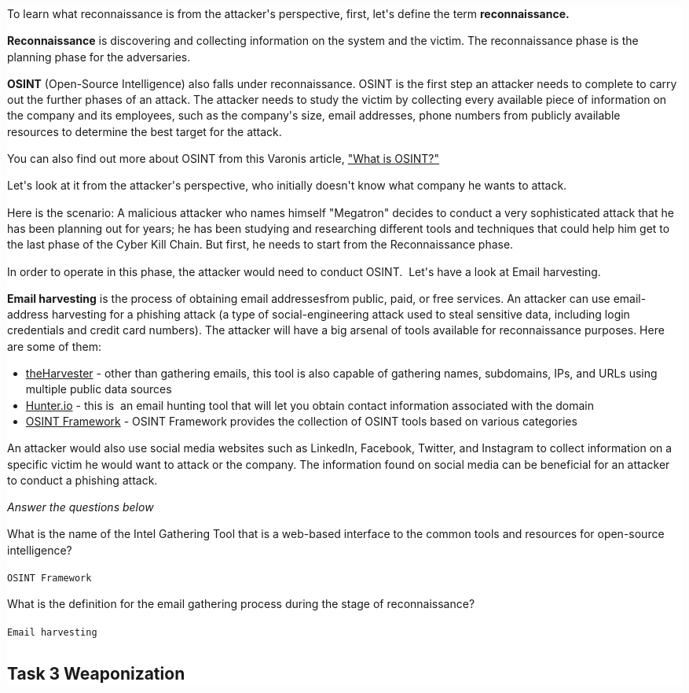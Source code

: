 
To learn what reconnaissance is from the attacker's perspective, first, let's define the term **reconnaissance.** 

**Reconnaissance** is discovering and collecting information on the system and the victim. The reconnaissance phase is the planning phase for the adversaries.

**OSINT** (Open-Source Intelligence) also falls under reconnaissance. OSINT is the first step an attacker needs to complete to carry out the further phases of an attack. The attacker needs to study the victim by collecting every available piece of information on the company and its employees, such as the company's size, email addresses, phone numbers from publicly available resources to determine the best target for the attack. 

You can also find out more about OSINT from this Varonis article, ["What is OSINT?"](https://www.varonis.com/blog/what-is-osint/)

Let's look at it from the attacker's perspective, who initially doesn't know what company he wants to attack. 

Here is the scenario: A malicious attacker who names himself "Megatron" decides to conduct a very sophisticated attack that he has been planning out for years; he has been studying and researching different tools and techniques that could help him get to the last phase of the Cyber Kill Chain. But first, he needs to start from the Reconnaissance phase.

In order to operate in this phase, the attacker would need to conduct OSINT.  Let's have a look at Email harvesting.

**Email harvesting** is the process of obtaining email addressesfrom public, paid, or free services. An attacker can use email-address harvesting for a phishing attack (a type of social-engineering attack used to steal sensitive data, including login credentials and credit card numbers). The attacker will have a big arsenal of tools available for reconnaissance purposes. Here are some of them:

-   [theHarvester](https://github.com/laramies/theHarvester) - other than gathering emails, this tool is also capable of gathering names, subdomains, IPs, and URLs using multiple public data sources 
-   [Hunter.io](https://hunter.io/) - this is  an email hunting tool that will let you obtain contact information associated with the domain
-   [OSINT Framework](https://osintframework.com/) - OSINT Framework provides the collection of OSINT tools based on various categories  
    

An attacker would also use social media websites such as LinkedIn, Facebook, Twitter, and Instagram to collect information on a specific victim he would want to attack or the company. The information found on social media can be beneficial for an attacker to conduct a phishing attack.

*Answer the questions below*

What is the name of the Intel Gathering Tool that is a web-based interface to the common tools and resources for open-source intelligence?

```
OSINT Framework
```

What is the definition for the email gathering process during the stage of reconnaissance?

```
Email harvesting
```

## Task 3 Weaponization

